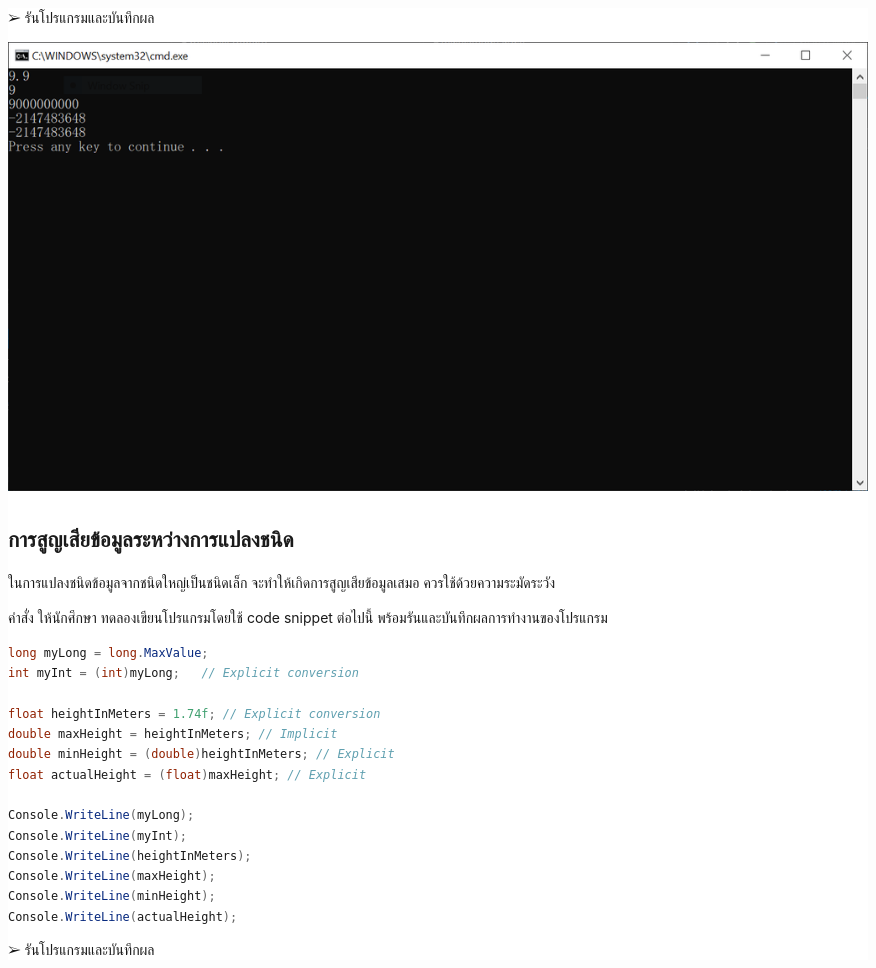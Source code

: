 ➢ รันโปรแกรมและบันทึกผล

![](images/17.PNG)

## การสูญเสียข้อมูลระหว่างการแปลงชนิด

ในการแปลงชนิดข้อมูลจากชนิดใหญ่เป็นชนิดเล็ก จะทำให้เกิดการสูญเสียข้อมูลเสมอ ควรใช้ด้วยความระมัดระวัง

คำสั่ง ให้นักศึกษา ทดลองเขียนโปรแกรมโดยใช้ code snippet ต่อไปนี้ พร้อมรันและบันทึกผลการทำงานของโปรแกรม 

```csharp
long myLong = long.MaxValue;
int myInt = (int)myLong;   // Explicit conversion

float heightInMeters = 1.74f; // Explicit conversion
double maxHeight = heightInMeters; // Implicit
double minHeight = (double)heightInMeters; // Explicit
float actualHeight = (float)maxHeight; // Explicit

Console.WriteLine(myLong); 
Console.WriteLine(myInt); 
Console.WriteLine(heightInMeters); 
Console.WriteLine(maxHeight); 
Console.WriteLine(minHeight); 
Console.WriteLine(actualHeight);
```

➢ รันโปรแกรมและบันทึกผล
